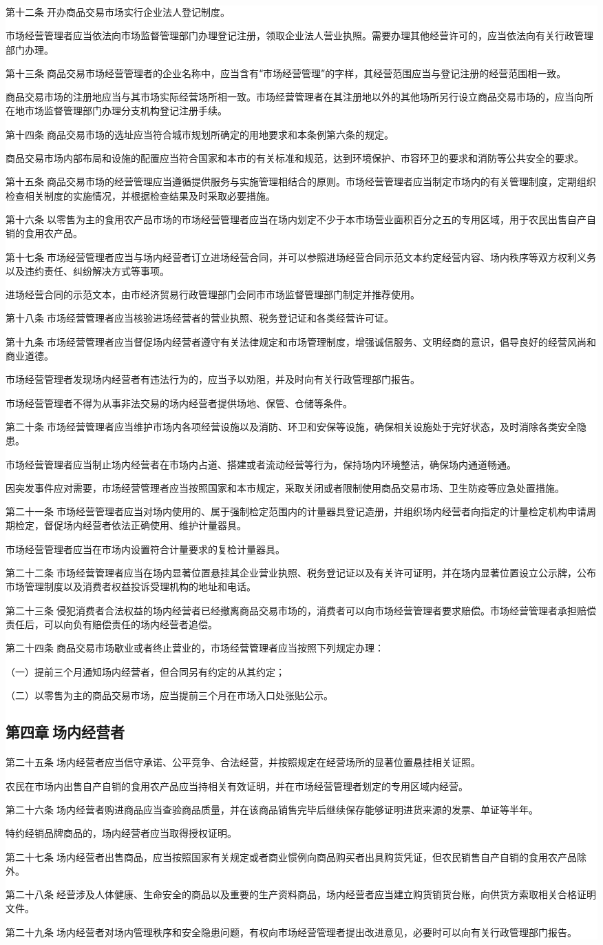 第十二条 开办商品交易市场实行企业法人登记制度。

市场经营管理者应当依法向市场监督管理部门办理登记注册，领取企业法人营业执照。需要办理其他经营许可的，应当依法向有关行政管理部门办理。

第十三条 商品交易市场经营管理者的企业名称中，应当含有“市场经营管理”的字样，其经营范围应当与登记注册的经营范围相一致。

商品交易市场的注册地应当与其市场实际经营场所相一致。市场经营管理者在其注册地以外的其他场所另行设立商品交易市场的，应当向所在地市场监督管理部门办理分支机构登记注册手续。

第十四条 商品交易市场的选址应当符合城市规划所确定的用地要求和本条例第六条的规定。

商品交易市场内部布局和设施的配置应当符合国家和本市的有关标准和规范，达到环境保护、市容环卫的要求和消防等公共安全的要求。

第十五条 商品交易市场的经营管理应当遵循提供服务与实施管理相结合的原则。市场经营管理者应当制定市场内的有关管理制度，定期组织检查相关制度的实施情况，并根据检查结果及时采取必要措施。

第十六条 以零售为主的食用农产品市场的市场经营管理者应当在场内划定不少于本市场营业面积百分之五的专用区域，用于农民出售自产自销的食用农产品。

第十七条 市场经营管理者应当与场内经营者订立进场经营合同，并可以参照进场经营合同示范文本约定经营内容、场内秩序等双方权利义务以及违约责任、纠纷解决方式等事项。

进场经营合同的示范文本，由市经济贸易行政管理部门会同市市场监督管理部门制定并推荐使用。

第十八条 市场经营管理者应当核验进场经营者的营业执照、税务登记证和各类经营许可证。

第十九条 市场经营管理者应当督促场内经营者遵守有关法律规定和市场管理制度，增强诚信服务、文明经商的意识，倡导良好的经营风尚和商业道德。

市场经营管理者发现场内经营者有违法行为的，应当予以劝阻，并及时向有关行政管理部门报告。

市场经营管理者不得为从事非法交易的场内经营者提供场地、保管、仓储等条件。

第二十条 市场经营管理者应当维护市场内各项经营设施以及消防、环卫和安保等设施，确保相关设施处于完好状态，及时消除各类安全隐患。

市场经营管理者应当制止场内经营者在市场内占道、搭建或者流动经营等行为，保持场内环境整洁，确保场内通道畅通。

因突发事件应对需要，市场经营管理者应当按照国家和本市规定，采取关闭或者限制使用商品交易市场、卫生防疫等应急处置措施。

第二十一条 市场经营管理者应当对场内使用的、属于强制检定范围内的计量器具登记造册，并组织场内经营者向指定的计量检定机构申请周期检定，督促场内经营者依法正确使用、维护计量器具。

市场经营管理者应当在市场内设置符合计量要求的复检计量器具。

第二十二条 市场经营管理者应当在场内显著位置悬挂其企业营业执照、税务登记证以及有关许可证明，并在场内显著位置设立公示牌，公布市场管理制度以及消费者权益投诉受理机构的地址和电话。

第二十三条 侵犯消费者合法权益的场内经营者已经撤离商品交易市场的，消费者可以向市场经营管理者要求赔偿。市场经营管理者承担赔偿责任后，可以向负有赔偿责任的场内经营者追偿。

第二十四条 商品交易市场歇业或者终止营业的，市场经营管理者应当按照下列规定办理：

（一）提前三个月通知场内经营者，但合同另有约定的从其约定；

（二）以零售为主的商品交易市场，应当提前三个月在市场入口处张贴公示。

## 第四章  场内经营者

第二十五条 场内经营者应当信守承诺、公平竞争、合法经营，并按照规定在经营场所的显著位置悬挂相关证照。

农民在市场内出售自产自销的食用农产品应当持相关有效证明，并在市场经营管理者划定的专用区域内经营。

第二十六条 场内经营者购进商品应当查验商品质量，并在该商品销售完毕后继续保存能够证明进货来源的发票、单证等半年。

特约经销品牌商品的，场内经营者应当取得授权证明。

第二十七条 场内经营者出售商品，应当按照国家有关规定或者商业惯例向商品购买者出具购货凭证，但农民销售自产自销的食用农产品除外。

第二十八条 经营涉及人体健康、生命安全的商品以及重要的生产资料商品，场内经营者应当建立购货销货台账，向供货方索取相关合格证明文件。

第二十九条 场内经营者对场内管理秩序和安全隐患问题，有权向市场经营管理者提出改进意见，必要时可以向有关行政管理部门报告。
